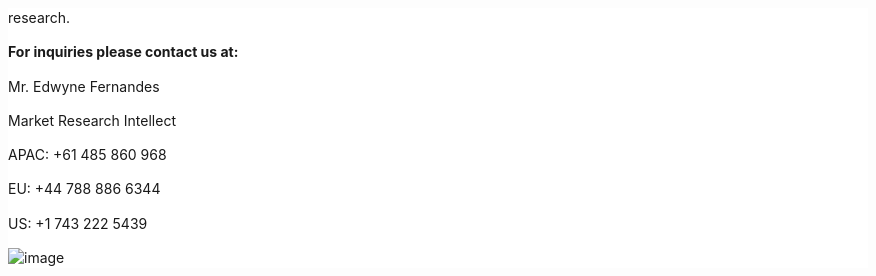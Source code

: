 research.</span></p><p><strong>For inquiries please contact us at:</strong></p><p>Mr. Edwyne Fernandes</p><p>Market Research Intellect</p><p>APAC: +61 485 860 968</p><p>EU: +44 788 886 6344</p><p>US: +1 743 222 5439</p>
![image](https://github.com/user-attachments/assets/7e871a58-0f96-4573-a932-37000e67a3e7)
